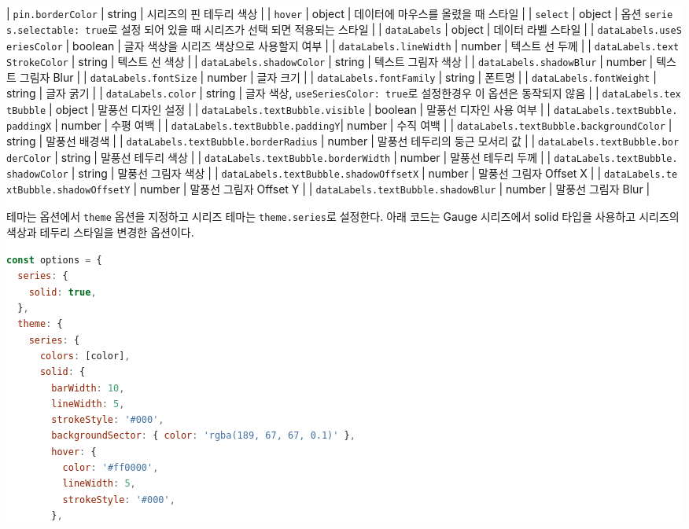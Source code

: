 | `pin.borderColor` | string | 시리즈의 핀 테두리 색상 |
| `hover` | object | 데이터에 마우스를 올렸을 때 스타일 |
| `select` | object | 옵션 `series.selectable: true`로 설정 되어 있을 때 시리즈가 선택 되면 적용되는 스타일 |
| `dataLabels` | object | 데이터 라벨 스타일 |
| `dataLabels.useSeriesColor` | boolean | 글자 색상을 시리즈 색상으로 사용할지 여부 |
| `dataLabels.lineWidth` | number | 텍스트 선 두께 |
| `dataLabels.textStrokeColor` | string | 텍스트 선 색상 |
| `dataLabels.shadowColor` | string | 텍스트 그림자 색상 |
| `dataLabels.shadowBlur` | number | 텍스트 그림자 Blur |
| `dataLabels.fontSize` | number | 글자 크기 |
| `dataLabels.fontFamily` | string | 폰트명 |
| `dataLabels.fontWeight` | string | 글자 굵기 |
| `dataLabels.color` | string | 글자 색상, `useSeriesColor: true`로 설정한경우 이 옵션은 동작되지 않음 |
| `dataLabels.textBubble` | object | 말풍선 디자인 설정 |
| `dataLabels.textBubble.visible` | boolean | 말풍선 디자인 사용 여부 |
| `dataLabels.textBubble.paddingX` | number | 수평 여백 |
| `dataLabels.textBubble.paddingY`| number | 수직 여백 |
| `dataLabels.textBubble.backgroundColor` | string | 말풍선 배경색 |
| `dataLabels.textBubble.borderRadius` | number | 말풍선 테두리의 둥근 모서리 값 |
| `dataLabels.textBubble.borderColor` | string | 말풍선 테두리 색상 |
| `dataLabels.textBubble.borderWidth` | number | 말풍선 테두리 두께 |
| `dataLabels.textBubble.shadowColor` | string | 말풍선 그림자 색상 |
| `dataLabels.textBubble.shadowOffsetX` | number | 말풍선 그림자 Offset X |
| `dataLabels.textBubble.shadowOffsetY` | number | 말풍선 그림자 Offset Y |
| `dataLabels.textBubble.shadowBlur` | number | 말풍선 그림자 Blur |

테마는 옵션에서 `theme` 옵션을 지정하고 시리즈 테마는 `theme.series`로 설정한다. 아래 코드는 Gauge 시리즈에서 solid 타입을 사용하고 시리즈의 색상과 테두리 스타일을 변경한 옵션이다.

```js
const options = {
  series: {
    solid: true,
  },
  theme: {
    series: {
      colors: [color],
      solid: {
        barWidth: 10,
        lineWidth: 5,
        strokeStyle: '#000',
        backgroundSector: { color: 'rgba(189, 67, 67, 0.1)' },
        hover: {
          color: '#ff0000',
          lineWidth: 5,
          strokeStyle: '#000',
        },
```